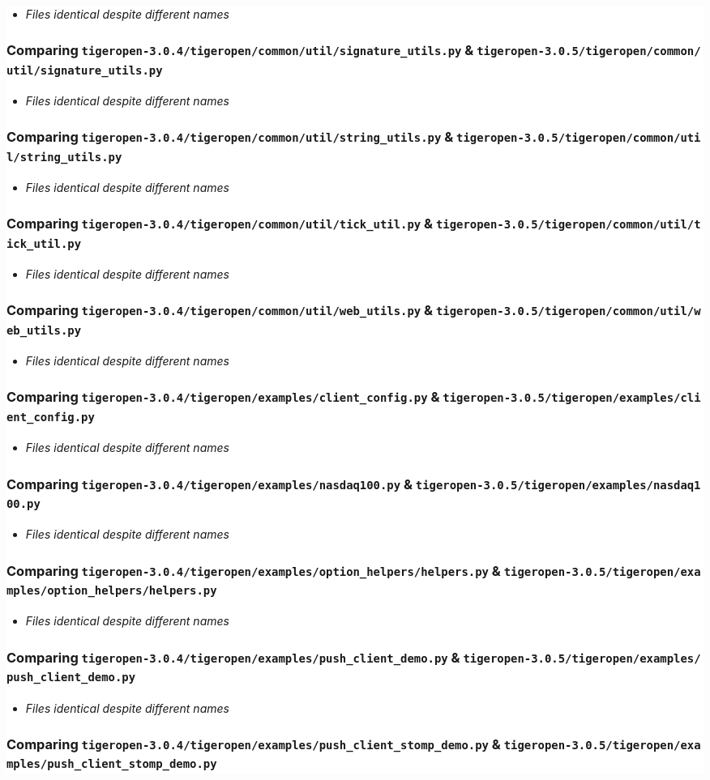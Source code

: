  * *Files identical despite different names*

### Comparing `tigeropen-3.0.4/tigeropen/common/util/signature_utils.py` & `tigeropen-3.0.5/tigeropen/common/util/signature_utils.py`

 * *Files identical despite different names*

### Comparing `tigeropen-3.0.4/tigeropen/common/util/string_utils.py` & `tigeropen-3.0.5/tigeropen/common/util/string_utils.py`

 * *Files identical despite different names*

### Comparing `tigeropen-3.0.4/tigeropen/common/util/tick_util.py` & `tigeropen-3.0.5/tigeropen/common/util/tick_util.py`

 * *Files identical despite different names*

### Comparing `tigeropen-3.0.4/tigeropen/common/util/web_utils.py` & `tigeropen-3.0.5/tigeropen/common/util/web_utils.py`

 * *Files identical despite different names*

### Comparing `tigeropen-3.0.4/tigeropen/examples/client_config.py` & `tigeropen-3.0.5/tigeropen/examples/client_config.py`

 * *Files identical despite different names*

### Comparing `tigeropen-3.0.4/tigeropen/examples/nasdaq100.py` & `tigeropen-3.0.5/tigeropen/examples/nasdaq100.py`

 * *Files identical despite different names*

### Comparing `tigeropen-3.0.4/tigeropen/examples/option_helpers/helpers.py` & `tigeropen-3.0.5/tigeropen/examples/option_helpers/helpers.py`

 * *Files identical despite different names*

### Comparing `tigeropen-3.0.4/tigeropen/examples/push_client_demo.py` & `tigeropen-3.0.5/tigeropen/examples/push_client_demo.py`

 * *Files identical despite different names*

### Comparing `tigeropen-3.0.4/tigeropen/examples/push_client_stomp_demo.py` & `tigeropen-3.0.5/tigeropen/examples/push_client_stomp_demo.py`
